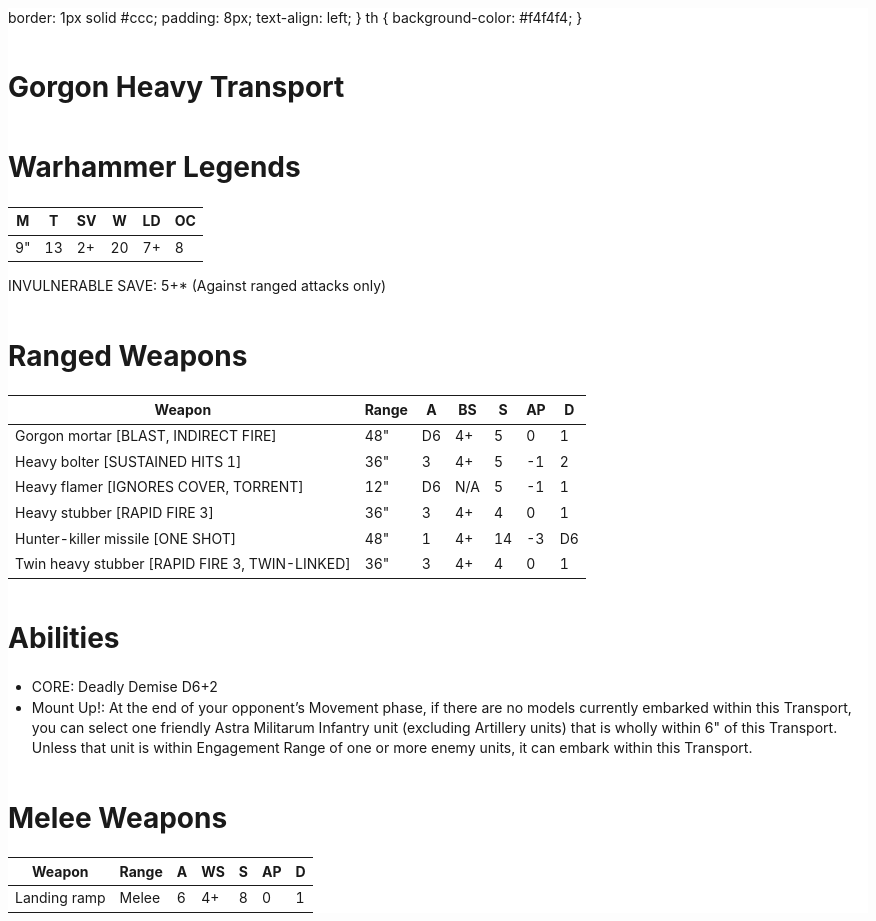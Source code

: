 border: 1px solid #ccc;
padding: 8px;
text-align: left;
}
th {
background-color: #f4f4f4;
}

# Gorgon Heavy Transport

# Warhammer Legends

|M|T|SV|W|LD|OC|
|---|---|---|---|---|---|
|9"|13|2+|20|7+|8|

INVULNERABLE SAVE: 5+* (Against ranged attacks only)

# Ranged Weapons

|Weapon|Range|A|BS|S|AP|D|
|---|---|---|---|---|---|---|
|Gorgon mortar [BLAST, INDIRECT FIRE]|48"|D6|4+|5|0|1|
|Heavy bolter [SUSTAINED HITS 1]|36"|3|4+|5|-1|2|
|Heavy flamer [IGNORES COVER, TORRENT]|12"|D6|N/A|5|-1|1|
|Heavy stubber [RAPID FIRE 3]|36"|3|4+|4|0|1|
|Hunter-killer missile [ONE SHOT]|48"|1|4+|14|-3|D6|
|Twin heavy stubber [RAPID FIRE 3, TWIN-LINKED]|36"|3|4+|4|0|1|

# Abilities

- CORE: Deadly Demise D6+2
- Mount Up!: At the end of your opponent’s Movement phase, if there are no models currently embarked within this Transport, you can select one friendly Astra Militarum Infantry unit (excluding Artillery units) that is wholly within 6" of this Transport. Unless that unit is within Engagement Range of one or more enemy units, it can embark within this Transport.

# Melee Weapons

|Weapon|Range|A|WS|S|AP|D|
|---|---|---|---|---|---|---|
|Landing ramp|Melee|6|4+|8|0|1|
